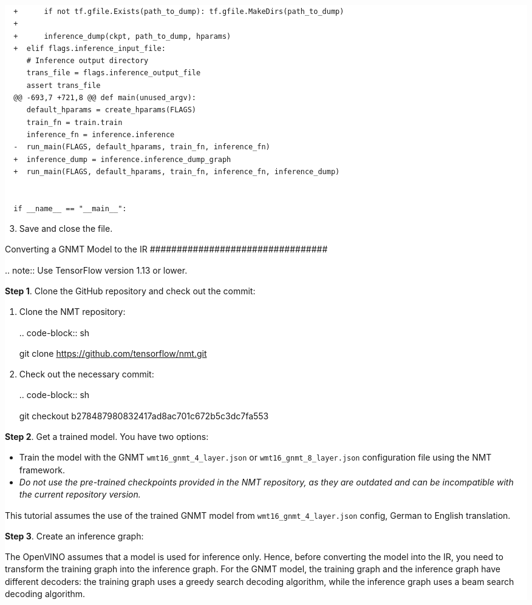       +      if not tf.gfile.Exists(path_to_dump): tf.gfile.MakeDirs(path_to_dump)
      +
      +      inference_dump(ckpt, path_to_dump, hparams)
      +  elif flags.inference_input_file:
         # Inference output directory
         trans_file = flags.inference_output_file
         assert trans_file
      @@ -693,7 +721,8 @@ def main(unused_argv):
         default_hparams = create_hparams(FLAGS)
         train_fn = train.train
         inference_fn = inference.inference
      -  run_main(FLAGS, default_hparams, train_fn, inference_fn)
      +  inference_dump = inference.inference_dump_graph
      +  run_main(FLAGS, default_hparams, train_fn, inference_fn, inference_dump)


      if __name__ == "__main__":


3. Save and close the file.

Converting a GNMT Model to the IR
#################################

.. note:: Use TensorFlow version 1.13 or lower.

**Step 1**. Clone the GitHub repository and check out the commit:

1. Clone the NMT repository:

   .. code-block:: sh

      git clone https://github.com/tensorflow/nmt.git

2. Check out the necessary commit:

   .. code-block:: sh

      git checkout b278487980832417ad8ac701c672b5c3dc7fa553


**Step 2**. Get a trained model. You have two options:

* Train the model with the GNMT ``wmt16_gnmt_4_layer.json`` or ``wmt16_gnmt_8_layer.json`` configuration file using the NMT framework.
* *Do not use the pre-trained checkpoints provided in the NMT repository, as they are outdated and can be incompatible with the current repository version.*

This tutorial assumes the use of the trained GNMT model from ``wmt16_gnmt_4_layer.json`` config, German to English translation.

**Step 3**. Create an inference graph:

The OpenVINO assumes that a model is used for inference only. Hence, before converting the model into the IR, you need to transform the training graph into the inference graph.
For the GNMT model, the training graph and the inference graph have different decoders: the training graph uses a greedy search decoding algorithm, while the inference graph uses a beam search decoding algorithm.
